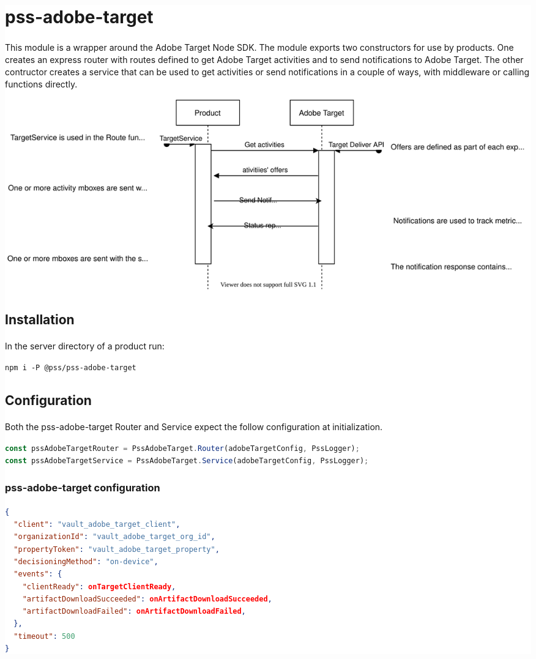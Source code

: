 # pss-adobe-target

This module is a wrapper around the Adobe Target Node SDK. The module exports two constructors for use by products. One creates an express router with routes defined to get Adobe Target activities and to send notifications to Adobe Target. The other contructor creates a service that can be used to get activities or send notifications in a couple of ways, with middleware or calling  functions directly.

![Alt text](./assets/img/pss-adobe-target.svg)

## Installation

In the server directory of a product run:

```npm i -P @pss/pss-adobe-target```

## Configuration

Both the pss-adobe-target Router and Service expect the follow configuration at initialization.

```javascript
const pssAdobeTargetRouter = PssAdobeTarget.Router(adobeTargetConfig, PssLogger);
const pssAdobeTargetService = PssAdobeTarget.Service(adobeTargetConfig, PssLogger);
```

### pss-adobe-target configuration

```json
{
  "client": "vault_adobe_target_client",
  "organizationId": "vault_adobe_target_org_id",
  "propertyToken": "vault_adobe_target_property",
  "decisioningMethod": "on-device",
  "events": {
    "clientReady": onTargetClientReady,
    "artifactDownloadSucceeded": onArtifactDownloadSucceeded,
    "artifactDownloadFailed": onArtifactDownloadFailed,
  },
  "timeout": 500
}
```
